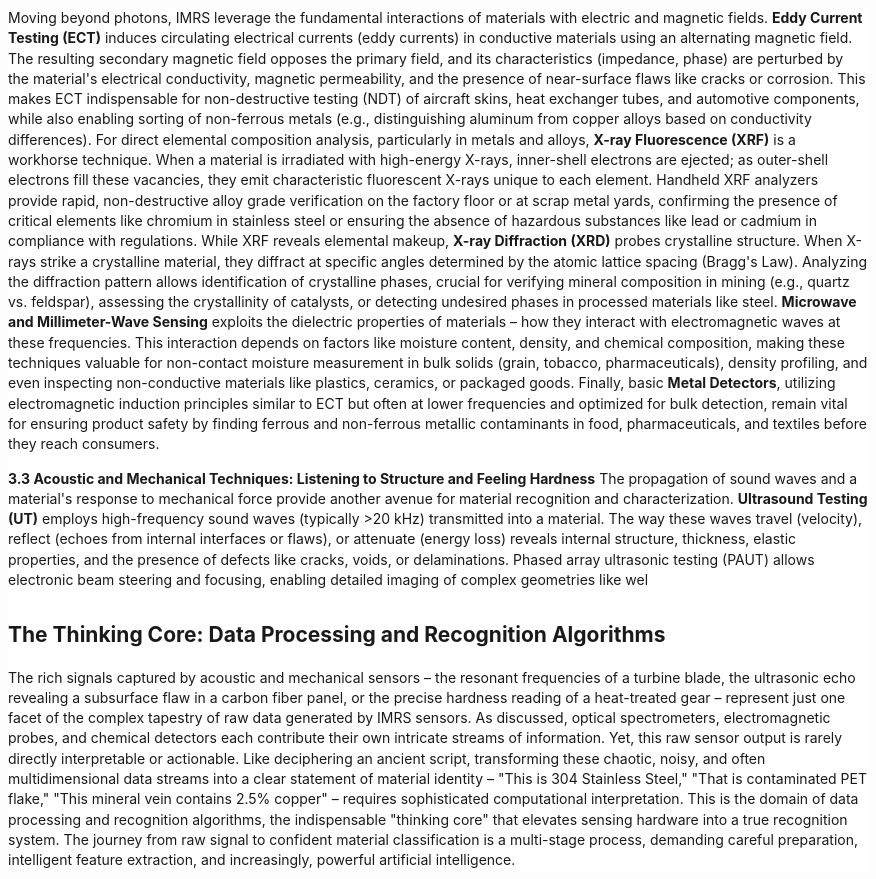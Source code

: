Moving beyond photons, IMRS leverage the fundamental interactions of materials with electric and magnetic fields. **Eddy Current Testing (ECT)** induces circulating electrical currents (eddy currents) in conductive materials using an alternating magnetic field. The resulting secondary magnetic field opposes the primary field, and its characteristics (impedance, phase) are perturbed by the material's electrical conductivity, magnetic permeability, and the presence of near-surface flaws like cracks or corrosion. This makes ECT indispensable for non-destructive testing (NDT) of aircraft skins, heat exchanger tubes, and automotive components, while also enabling sorting of non-ferrous metals (e.g., distinguishing aluminum from copper alloys based on conductivity differences). For direct elemental composition analysis, particularly in metals and alloys, **X-ray Fluorescence (XRF)** is a workhorse technique. When a material is irradiated with high-energy X-rays, inner-shell electrons are ejected; as outer-shell electrons fill these vacancies, they emit characteristic fluorescent X-rays unique to each element. Handheld XRF analyzers provide rapid, non-destructive alloy grade verification on the factory floor or at scrap metal yards, confirming the presence of critical elements like chromium in stainless steel or ensuring the absence of hazardous substances like lead or cadmium in compliance with regulations. While XRF reveals elemental makeup, **X-ray Diffraction (XRD)** probes crystalline structure. When X-rays strike a crystalline material, they diffract at specific angles determined by the atomic lattice spacing (Bragg's Law). Analyzing the diffraction pattern allows identification of crystalline phases, crucial for verifying mineral composition in mining (e.g., quartz vs. feldspar), assessing the crystallinity of catalysts, or detecting undesired phases in processed materials like steel. **Microwave and Millimeter-Wave Sensing** exploits the dielectric properties of materials – how they interact with electromagnetic waves at these frequencies. This interaction depends on factors like moisture content, density, and chemical composition, making these techniques valuable for non-contact moisture measurement in bulk solids (grain, tobacco, pharmaceuticals), density profiling, and even inspecting non-conductive materials like plastics, ceramics, or packaged goods. Finally, basic **Metal Detectors**, utilizing electromagnetic induction principles similar to ECT but often at lower frequencies and optimized for bulk detection, remain vital for ensuring product safety by finding ferrous and non-ferrous metallic contaminants in food, pharmaceuticals, and textiles before they reach consumers.

**3.3 Acoustic and Mechanical Techniques: Listening to Structure and Feeling Hardness**
The propagation of sound waves and a material's response to mechanical force provide another avenue for material recognition and characterization. **Ultrasound Testing (UT)** employs high-frequency sound waves (typically >20 kHz) transmitted into a material. The way these waves travel (velocity), reflect (echoes from internal interfaces or flaws), or attenuate (energy loss) reveals internal structure, thickness, elastic properties, and the presence of defects like cracks, voids, or delaminations. Phased array ultrasonic testing (PAUT) allows electronic beam steering and focusing, enabling detailed imaging of complex geometries like wel

## The Thinking Core: Data Processing and Recognition Algorithms

The rich signals captured by acoustic and mechanical sensors – the resonant frequencies of a turbine blade, the ultrasonic echo revealing a subsurface flaw in a carbon fiber panel, or the precise hardness reading of a heat-treated gear – represent just one facet of the complex tapestry of raw data generated by IMRS sensors. As discussed, optical spectrometers, electromagnetic probes, and chemical detectors each contribute their own intricate streams of information. Yet, this raw sensor output is rarely directly interpretable or actionable. Like deciphering an ancient script, transforming these chaotic, noisy, and often multidimensional data streams into a clear statement of material identity – "This is 304 Stainless Steel," "That is contaminated PET flake," "This mineral vein contains 2.5% copper" – requires sophisticated computational interpretation. This is the domain of data processing and recognition algorithms, the indispensable "thinking core" that elevates sensing hardware into a true recognition system. The journey from raw signal to confident material classification is a multi-stage process, demanding careful preparation, intelligent feature extraction, and increasingly, powerful artificial intelligence.
